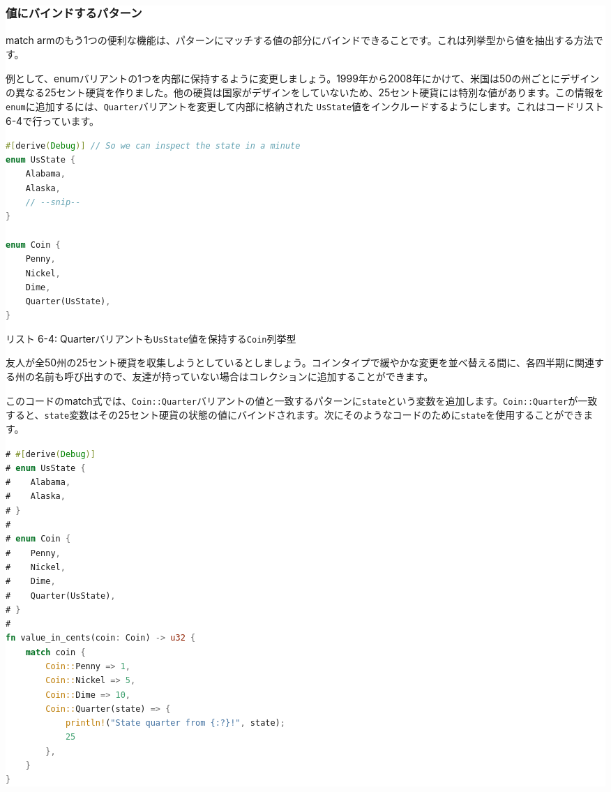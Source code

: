 ### 値にバインドするパターン

match armのもう1つの便利な機能は、パターンにマッチする値の部分にバインドできることです。これは列挙型から値を抽出する方法です。

例として、enumバリアントの1つを内部に保持するように変更しましょう。1999年から2008年にかけて、米国は50の州ごとにデザインの異なる25セント硬貨を作りました。他の硬貨は国家がデザインをしていないため、25セント硬貨には特別な値があります。この情報を`enum`に追加するには、`Quarter`バリアントを変更して内部に格納された `UsState`値をインクルードするようにします。これはコードリスト6-4で行っています。

```rust
#[derive(Debug)] // So we can inspect the state in a minute
enum UsState {
    Alabama,
    Alaska,
    // --snip--
}

enum Coin {
    Penny,
    Nickel,
    Dime,
    Quarter(UsState),
}
```

<span class="caption">リスト 6-4: Quarterバリアントも`UsState`値を保持する`Coin`列挙型</span>

友人が全50州の25セント硬貨を収集しようとしているとしましょう。コインタイプで緩やかな変更を並べ替える間に、各四半期に関連する州の名前も呼び出すので、友達が持っていない場合はコレクションに追加することができます。

このコードのmatch式では、`Coin::Quarter`バリアントの値と一致するパターンに`state`という変数を追加します。`Coin::Quarter`が一致すると、`state`変数はその25セント硬貨の状態の値にバインドされます。次にそのようなコードのために`state`を使用することができます。

```rust
# #[derive(Debug)]
# enum UsState {
#    Alabama,
#    Alaska,
# }
#
# enum Coin {
#    Penny,
#    Nickel,
#    Dime,
#    Quarter(UsState),
# }
#
fn value_in_cents(coin: Coin) -> u32 {
    match coin {
        Coin::Penny => 1,
        Coin::Nickel => 5,
        Coin::Dime => 10,
        Coin::Quarter(state) => {
            println!("State quarter from {:?}!", state);
            25
        },
    }
}
```
